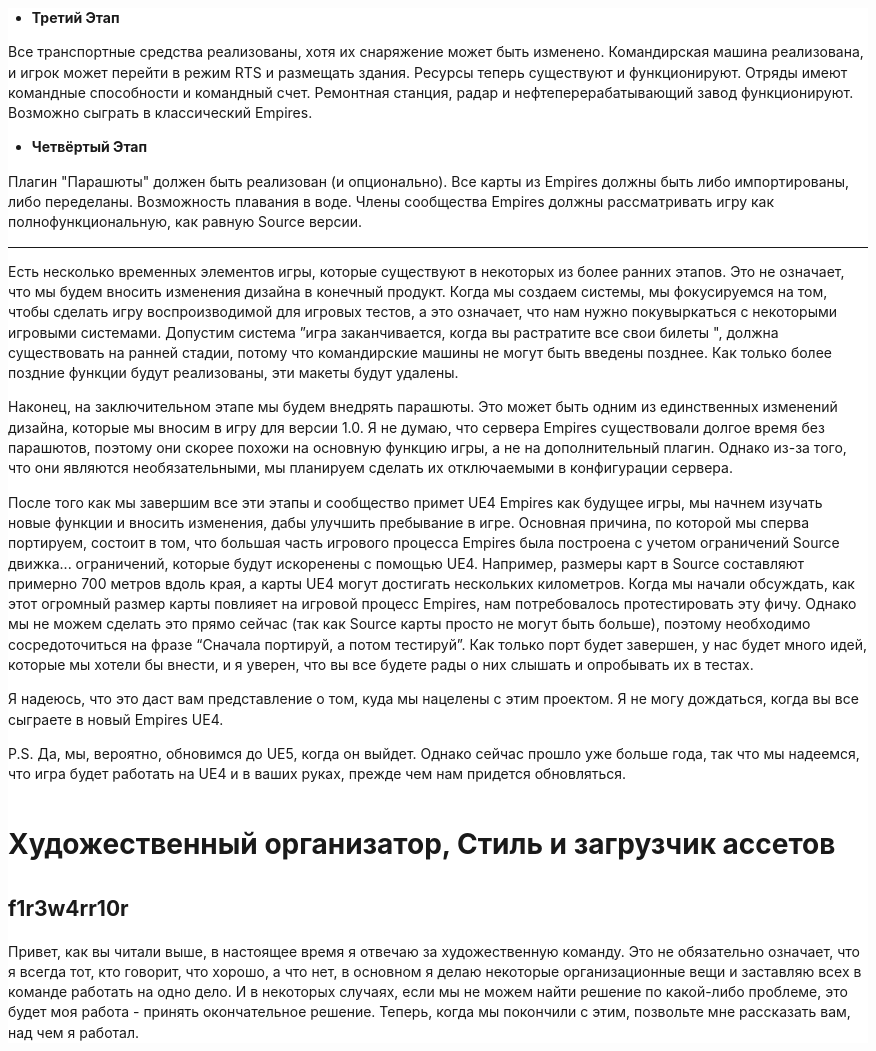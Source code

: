 * **Третий Этап**

Все транспортные средства реализованы, хотя их снаряжение может быть изменено. Командирская машина реализована, и игрок может перейти в режим RTS и размещать здания. Ресурсы теперь существуют и функционируют. Отряды имеют командные способности и командный счет. Ремонтная станция, радар и нефтеперерабатывающий завод функционируют. Возможно сыграть в классический Empires.

* **Четвёртый Этап**

Плагин "Парашюты" должен быть реализован (и опционально). Все карты из Empires должны быть либо импортированы, либо переделаны. Возможность плавания в воде. Члены сообщества Empires должны рассматривать игру как полнофункциональную, как равную Source версии.

***


Есть несколько временных элементов игры, которые существуют в некоторых из более ранних этапов. Это не означает, что мы будем вносить изменения дизайна в конечный продукт. Когда мы создаем системы, мы фокусируемся на том, чтобы сделать игру воспроизводимой для игровых тестов, а это означает, что нам нужно покувыркаться с некоторыми игровыми системами. Допустим система ”игра заканчивается, когда вы растратите все свои билеты ", должна существовать на ранней стадии, потому что командирские машины не могут быть введены позднее. Как только более поздние функции будут реализованы, эти макеты будут удалены.

Наконец, на заключительном этапе мы будем внедрять парашюты. Это может быть одним из единственных изменений дизайна, которые мы вносим в игру для версии 1.0. Я не думаю, что сервера Empires существовали долгое время без парашютов, поэтому они скорее похожи на основную функцию игры, а не на дополнительный плагин. Однако из-за того, что они являются необязательными, мы планируем сделать их отключаемыми в конфигурации сервера.

После того как мы завершим все эти этапы и сообщество примет UE4 Empires как будущее игры, мы начнем изучать новые функции и вносить изменения, дабы улучшить пребывание в игре. Основная причина, по которой мы сперва портируем, состоит в том, что большая часть игрового процесса Empires была построена с учетом ограничений Source движка... ограничений, которые будут искоренены с помощью UE4. Например, размеры карт в Source составляют примерно 700 метров вдоль края, а карты UE4 могут достигать нескольких километров. Когда мы начали обсуждать, как этот огромный размер карты повлияет на игровой процесс Empires, нам потребовалось протестировать эту фичу. Однако мы не можем сделать это прямо сейчас (так как Source карты просто не могут быть больше), поэтому необходимо сосредоточиться на фразе “Сначала портируй, а потом тестируй”. Как только порт будет завершен, у нас будет много идей, которые мы хотели бы внести, и я уверен, что вы все будете рады о них слышать и опробывать их в тестах.

Я надеюсь, что это даст вам представление о том, куда мы нацелены с этим проектом. Я не могу дождаться, когда вы все сыграете в новый Empires UE4.

P.S. Да, мы, вероятно, обновимся до UE5, когда он выйдет. Однако сейчас прошло уже больше года, так что мы надеемся, что игра будет работать на UE4 и в ваших руках, прежде чем нам придется обновляться.  

# Художественный организатор, Стиль и загрузчик ассетов
## f1r3w4rr10r

Привет, как вы читали выше, в настоящее время я отвечаю за художественную команду. Это не обязательно означает, что я всегда тот, кто говорит, что хорошо, а что нет, в основном я делаю некоторые организационные вещи и заставляю всех в команде работать на одно дело. И в некоторых случаях, если мы не можем найти решение по какой-либо проблеме, это будет моя работа - принять окончательное решение. Теперь, когда мы покончили с этим, позвольте мне рассказать вам, над чем я работал.
